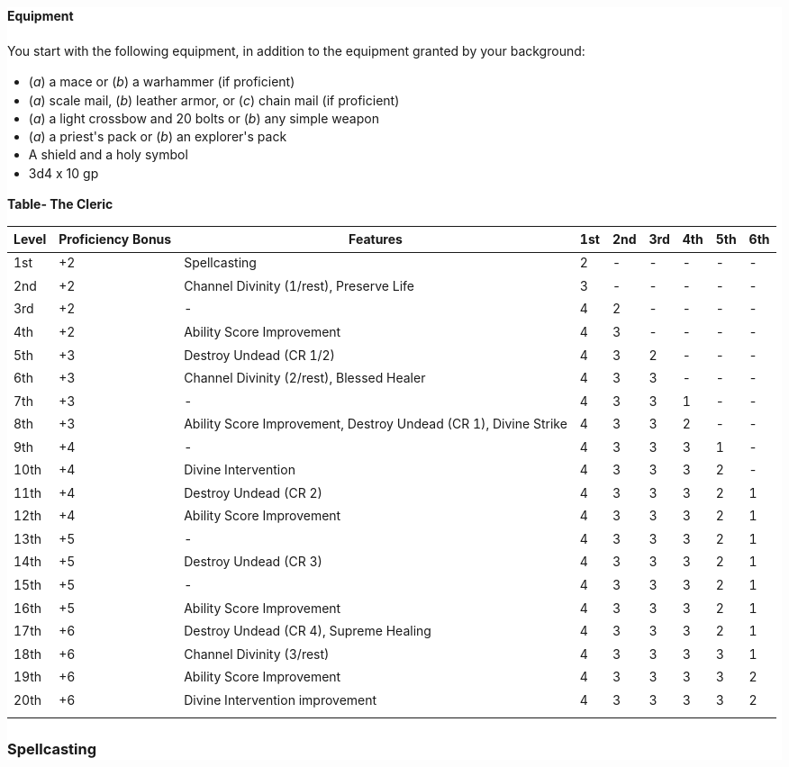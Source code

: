 #### Equipment

You start with the following equipment, in addition to the equipment granted by your background:

- (*a*) a mace or (*b*) a warhammer (if proficient)
- (*a*) scale mail, (*b*) leather armor, or (*c*) chain mail (if proficient)
- (*a*) a light crossbow and 20 bolts or (*b*) any simple weapon
- (*a*) a priest's pack or (*b*) an explorer's pack
- A shield and a holy symbol
- 3d4 x 10 gp

**Table- The Cleric**

| Level | Proficiency Bonus | Features                                                                | 1st | 2nd | 3rd | 4th | 5th | 6th |
|-------|-------------------|-------------------------------------------------------------------------|-----|-----|-----|-----|-----|-----|
| 1st   | +2                | Spellcasting                                                            | 2   | -   | -   | -   | -   | -   |
| 2nd   | +2                | Channel Divinity (1/rest), Preserve Life                                | 3   | -   | -   | -   | -   | -   |
| 3rd   | +2                | -                                                                       | 4   | 2   | -   | -   | -   | -   |
| 4th   | +2                | Ability Score Improvement                                               | 4   | 3   | -   | -   | -   | -   |
| 5th   | +3                | Destroy Undead (CR 1/2)                                                 | 4   | 3   | 2   | -   | -   | -   |
| 6th   | +3                | Channel Divinity (2/rest), Blessed Healer                               | 4   | 3   | 3   | -   | -   | -   |
| 7th   | +3                | -                                                                       | 4   | 3   | 3   | 1   | -   | -   |
| 8th   | +3                | Ability Score Improvement, Destroy Undead (CR 1), Divine Strike         | 4   | 3   | 3   | 2   | -   | -   |
| 9th   | +4                | -                                                                       | 4   | 3   | 3   | 3   | 1   | -   |
| 10th  | +4                | Divine Intervention                                                     | 4   | 3   | 3   | 3   | 2   | -   |
| 11th  | +4                | Destroy Undead (CR 2)                                                   | 4   | 3   | 3   | 3   | 2   | 1   |
| 12th  | +4                | Ability Score Improvement                                               | 4   | 3   | 3   | 3   | 2   | 1   |
| 13th  | +5                | -                                                                       | 4   | 3   | 3   | 3   | 2   | 1   |
| 14th  | +5                | Destroy Undead (CR 3)                                                   | 4   | 3   | 3   | 3   | 2   | 1   |
| 15th  | +5                | -                                                                       | 4   | 3   | 3   | 3   | 2   | 1   |
| 16th  | +5                | Ability Score Improvement                                               | 4   | 3   | 3   | 3   | 2   | 1   |
| 17th  | +6                | Destroy Undead (CR 4), Supreme Healing                                  | 4   | 3   | 3   | 3   | 2   | 1   |
| 18th  | +6                | Channel Divinity (3/rest)                                               | 4   | 3   | 3   | 3   | 3   | 1   |
| 19th  | +6                | Ability Score Improvement                                               | 4   | 3   | 3   | 3   | 3   | 2   |
| 20th  | +6                | Divine Intervention improvement                                         | 4   | 3   | 3   | 3   | 3   | 2   |
|       |                   |                                                                         |     |     |     |     |     |     |

### Spellcasting
